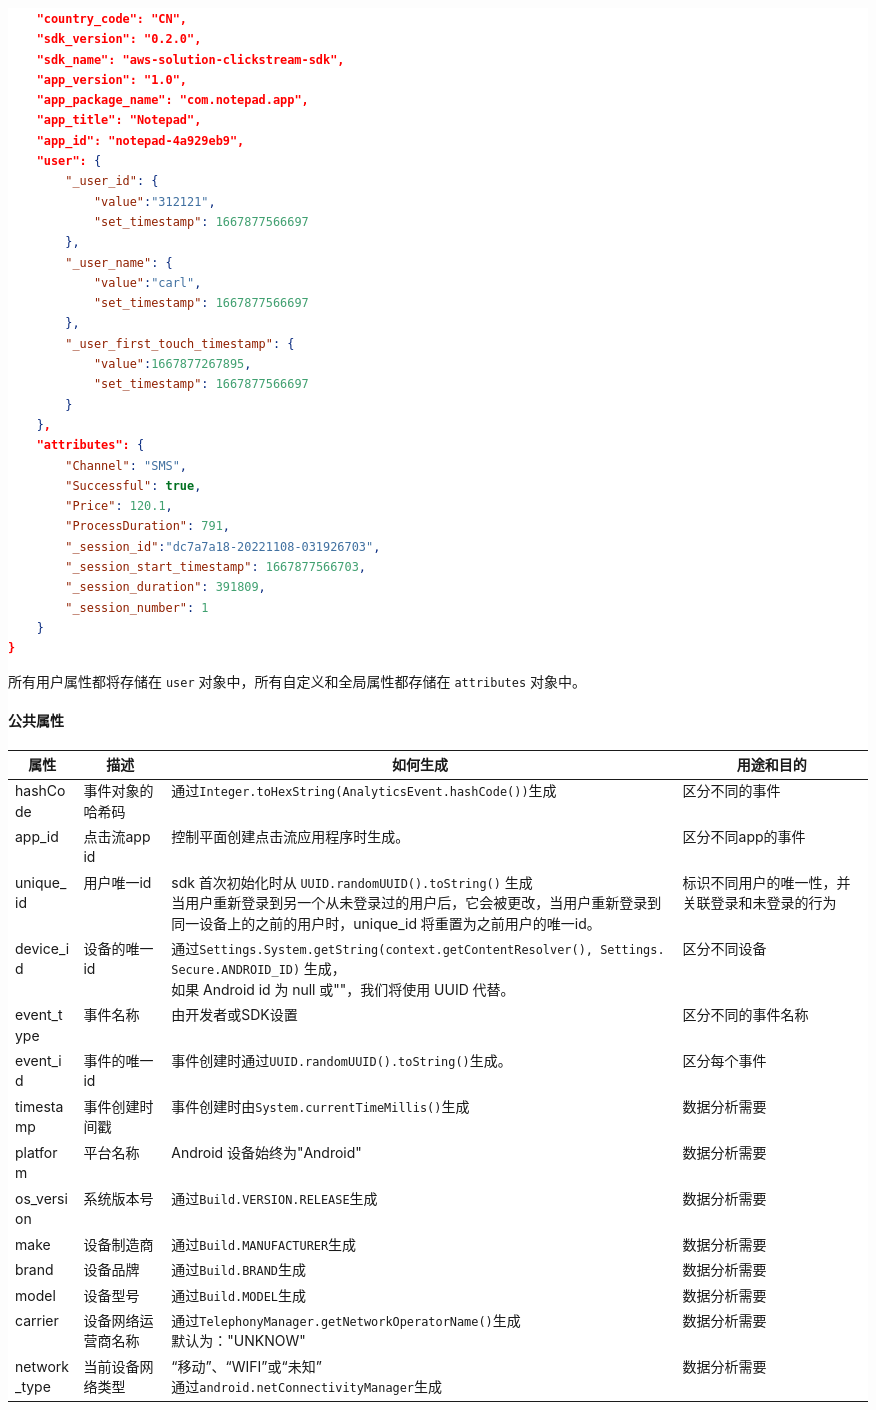 ```json
    "country_code": "CN",
    "sdk_version": "0.2.0",
    "sdk_name": "aws-solution-clickstream-sdk",
    "app_version": "1.0",
    "app_package_name": "com.notepad.app",
    "app_title": "Notepad",
    "app_id": "notepad-4a929eb9",
    "user": {
        "_user_id": {
            "value":"312121",
            "set_timestamp": 1667877566697
        },
        "_user_name": {
            "value":"carl",
            "set_timestamp": 1667877566697
        },
        "_user_first_touch_timestamp": {
            "value":1667877267895,
            "set_timestamp": 1667877566697
        }
    },
    "attributes": {
        "Channel": "SMS",
        "Successful": true,
        "Price": 120.1,
        "ProcessDuration": 791,
        "_session_id":"dc7a7a18-20221108-031926703",
        "_session_start_timestamp": 1667877566703,
        "_session_duration": 391809,
        "_session_number": 1
    }
}
```

所有用户属性都将存储在 `user` 对象中，所有自定义和全局属性都存储在 `attributes` 对象中。

#### 公共属性

| 属性               | 描述                            | 如何生成                                                                                                                                   | 用途和目的                   |
| ---------------- |-------------------------------| -------------------------------------------------------------------------------------------------------------------------------------- | ----------------------- |
| hashCode         | 事件对象的哈希码                      | 通过`Integer.toHexString(AnalyticsEvent.hashCode())`生成                                                                                   | 区分不同的事件                 |
| app_id           | 点击流app id                     | 控制平面创建点击流应用程序时生成。                                                                                                                      | 区分不同app的事件              |
| unique_id        | 用户唯一id                        | sdk 首次初始化时从 `UUID.randomUUID().toString()` 生成<br> 当用户重新登录到另一个从未登录过的用户后，它会被更改，当用户重新登录到同一设备上的之前的用户时，unique_id 将重置为之前用户的唯一id。             | 标识不同用户的唯一性，并关联登录和未登录的行为 |
| device_id        | 设备的唯一id                       | 通过`Settings.System.getString(context.getContentResolver(), Settings.Secure.ANDROID_ID)` 生成，<br>如果 Android id 为 null 或""，我们将使用 UUID 代替。 | 区分不同设备                  |
| event_type       | 事件名称                          | 由开发者或SDK设置                                                                                                                             | 区分不同的事件名称               |
| event_id         | 事件的唯一id                       | 事件创建时通过`UUID.randomUUID().toString()`生成。                                                                                               | 区分每个事件                  |
| timestamp        | 事件创建时间戳                       | 事件创建时由`System.currentTimeMillis()`生成                                                                                                   | 数据分析需要                  |
| platform         | 平台名称                          | Android 设备始终为"Android"                                                                                                                 | 数据分析需要                  |
| os_version       | 系统版本号                         | 通过`Build.VERSION.RELEASE`生成                                                                                                            | 数据分析需要                  |
| make             | 设备制造商                         | 通过`Build.MANUFACTURER`生成                                                                                                               | 数据分析需要                  |
| brand            | 设备品牌                          | 通过`Build.BRAND`生成                                                                                                                      | 数据分析需要                  |
| model            | 设备型号                          | 通过`Build.MODEL`生成                                                                                                                      | 数据分析需要                  |
| carrier          | 设备网络运营商名称                     | 通过`TelephonyManager.getNetworkOperatorName()`生成<br>默认为："UNKNOW"                                                                        | 数据分析需要                  |
| network_type     | 当前设备网络类型                      | “移动”、“WIFI”或“未知”<br>通过`android.netConnectivityManager`生成                                                                               | 数据分析需要                  |